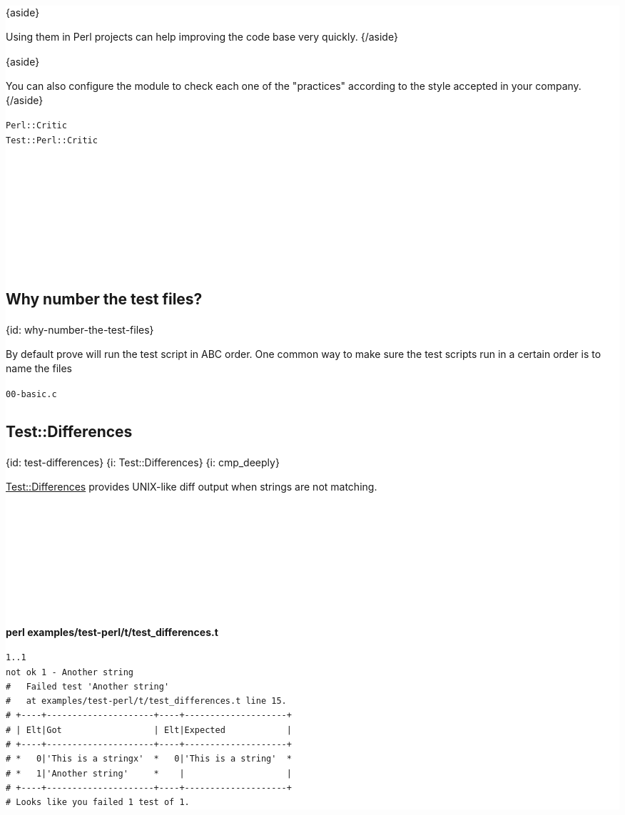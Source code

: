 
{aside}

Using them in Perl projects can help improving the code base very quickly.
{/aside}


{aside}

You can also configure the module to check each one of the "practices"
according to the style accepted in your company.
{/aside}

```
Perl::Critic
Test::Perl::Critic
```
![](examples/test-perl/t/99-critic.t)


## Why number the test files?
{id: why-number-the-test-files}

 
By default prove will run the test script in ABC order.
One common way to make sure the test scripts run in a certain order is to name the files



```
00-basic.c
```


## Test::Differences
{id: test-differences}
{i: Test::Differences}
{i: cmp_deeply}

[Test::Differences](https://metacpan.org/pod/Test::Differences) provides UNIX-like
diff output when strings are not matching.

![](examples/test-perl/t/test_differences.t)

**perl examples/test-perl/t/test_differences.t**


```
1..1
not ok 1 - Another string
#   Failed test 'Another string'
#   at examples/test-perl/t/test_differences.t line 15.
# +----+---------------------+----+--------------------+
# | Elt|Got                  | Elt|Expected            |
# +----+---------------------+----+--------------------+
# *   0|'This is a stringx'  *   0|'This is a string'  *
# *   1|'Another string'     *    |                    |
# +----+---------------------+----+--------------------+
# Looks like you failed 1 test of 1.
```
